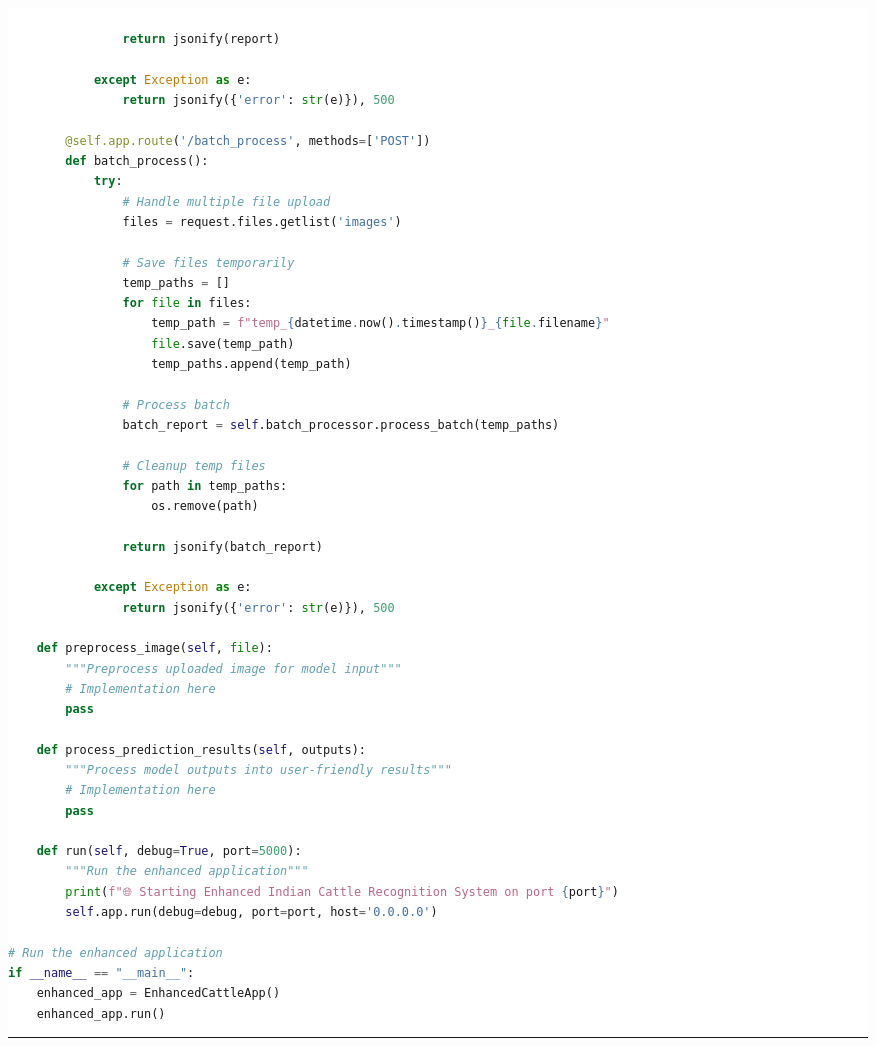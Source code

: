 ```python
                
                return jsonify(report)
                
            except Exception as e:
                return jsonify({'error': str(e)}), 500
        
        @self.app.route('/batch_process', methods=['POST'])
        def batch_process():
            try:
                # Handle multiple file upload
                files = request.files.getlist('images')
                
                # Save files temporarily
                temp_paths = []
                for file in files:
                    temp_path = f"temp_{datetime.now().timestamp()}_{file.filename}"
                    file.save(temp_path)
                    temp_paths.append(temp_path)
                
                # Process batch
                batch_report = self.batch_processor.process_batch(temp_paths)
                
                # Cleanup temp files
                for path in temp_paths:
                    os.remove(path)
                
                return jsonify(batch_report)
                
            except Exception as e:
                return jsonify({'error': str(e)}), 500
    
    def preprocess_image(self, file):
        """Preprocess uploaded image for model input"""
        # Implementation here
        pass
    
    def process_prediction_results(self, outputs):
        """Process model outputs into user-friendly results"""
        # Implementation here
        pass
    
    def run(self, debug=True, port=5000):
        """Run the enhanced application"""
        print(f"🌐 Starting Enhanced Indian Cattle Recognition System on port {port}")
        self.app.run(debug=debug, port=port, host='0.0.0.0')

# Run the enhanced application
if __name__ == "__main__":
    enhanced_app = EnhancedCattleApp()
    enhanced_app.run()
```

---